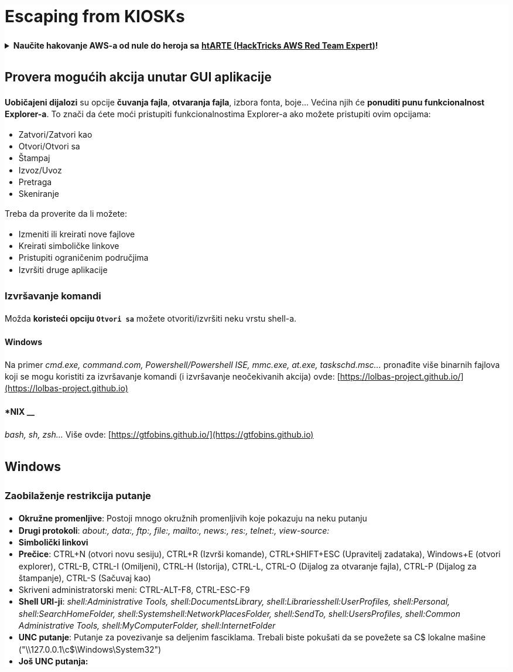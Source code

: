 # Escaping from KIOSKs

<details><summary><strong>Naučite hakovanje AWS-a od nule do heroja sa</strong> <a href="https://training.hacktricks.xyz/courses/arte"><strong>htARTE (HackTricks AWS Red Team Expert)</strong></a><strong>!</strong></summary></details>

## Provera mogućih akcija unutar GUI aplikacije

**Uobičajeni dijalozi** su opcije **čuvanja fajla**, **otvaranja fajla**, izbora fonta, boje... Većina njih će **ponuditi punu funkcionalnost Explorer-a**. To znači da ćete moći pristupiti funkcionalnostima Explorer-a ako možete pristupiti ovim opcijama:

* Zatvori/Zatvori kao
* Otvori/Otvori sa
* Štampaj
* Izvoz/Uvoz
* Pretraga
* Skeniranje

Treba da proverite da li možete:

* Izmeniti ili kreirati nove fajlove
* Kreirati simboličke linkove
* Pristupiti ograničenim područjima
* Izvršiti druge aplikacije

### Izvršavanje komandi

Možda **koristeći opciju `Otvori sa`** možete otvoriti/izvršiti neku vrstu shell-a.

#### Windows

Na primer _cmd.exe, command.com, Powershell/Powershell ISE, mmc.exe, at.exe, taskschd.msc..._ pronađite više binarnih fajlova koji se mogu koristiti za izvršavanje komandi (i izvršavanje neočekivanih akcija) ovde: [https://lolbas-project.github.io/](https://lolbas-project.github.io)

#### \*NIX \_\_

_bash, sh, zsh..._ Više ovde: [https://gtfobins.github.io/](https://gtfobins.github.io)

## Windows

### Zaobilaženje restrikcija putanje

* **Okružne promenljive**: Postoji mnogo okružnih promenljivih koje pokazuju na neku putanju
* **Drugi protokoli**: _about:, data:, ftp:, file:, mailto:, news:, res:, telnet:, view-source:_
* **Simbolički linkovi**
* **Prečice**: CTRL+N (otvori novu sesiju), CTRL+R (Izvrši komande), CTRL+SHIFT+ESC (Upravitelj zadataka), Windows+E (otvori explorer), CTRL-B, CTRL-I (Omiljeni), CTRL-H (Istorija), CTRL-L, CTRL-O (Dijalog za otvaranje fajla), CTRL-P (Dijalog za štampanje), CTRL-S (Sačuvaj kao)
* Skriveni administratorski meni: CTRL-ALT-F8, CTRL-ESC-F9
* **Shell URI-ji**: _shell:Administrative Tools, shell:DocumentsLibrary, shell:Librariesshell:UserProfiles, shell:Personal, shell:SearchHomeFolder, shell:Systemshell:NetworkPlacesFolder, shell:SendTo, shell:UsersProfiles, shell:Common Administrative Tools, shell:MyComputerFolder, shell:InternetFolder_
* **UNC putanje**: Putanje za povezivanje sa deljenim fasciklama. Trebali biste pokušati da se povežete sa C$ lokalne mašine ("\\\127.0.0.1\c$\Windows\System32")
* **Još UNC putanja:**
